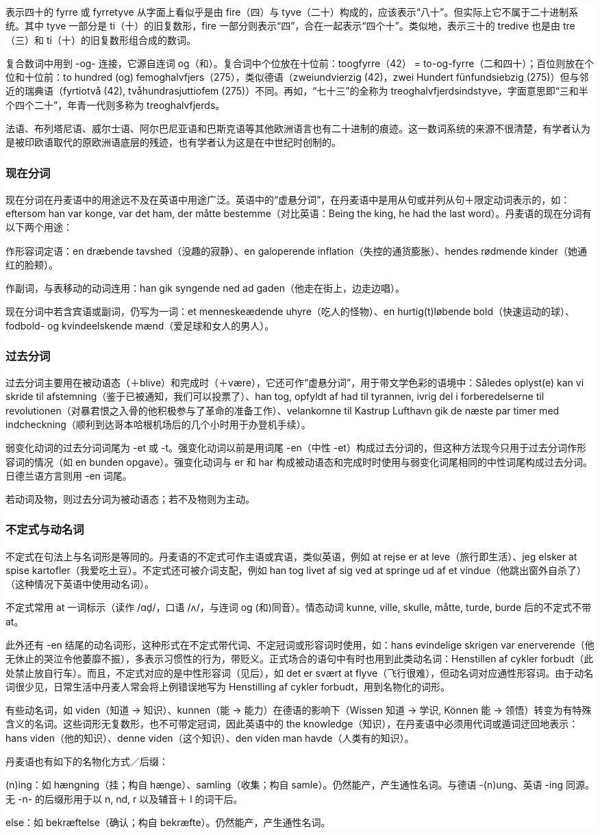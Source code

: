 表示四十的 fyrre 或 fyrretyve 从字面上看似乎是由 fire（四）与 tyve（二十）构成的，应该表示“八十”。但实际上它不属于二十进制系统。其中 tyve 一部分是 ti（十）的旧复数形，fire 一部分则表示“四”，合在一起表示“四个十”。类似地，表示三十的 tredive 也是由 tre（三）和 ti（十）的旧复数形组合成的数词。

复合数词中用到 -og- 连接，它源自连词 og（和）。复合词中个位放在十位前：toogfyrre（42） = to-og-fyrre（二和四十）；百位则放在个位和十位前：to hundred (og) femoghalvfjers（275），类似德语（zweiundvierzig (42)，zwei Hundert fünfundsiebzig (275)）但与邻近的瑞典语（fyrtiotvå (42), tvåhundrasjuttiofem (275)）不同。再如，“七十三”的全称为 treoghalvfjerdsindstyve，字面意思即“三和半个四个二十”，年青一代则多称为 treoghalvfjerds。

法语、布列塔尼语、威尔士语、阿尔巴尼亚语和巴斯克语等其他欧洲语言也有二十进制的痕迹。这一数词系统的来源不很清楚，有学者认为是被印欧语取代的原欧洲语底层的残迹，也有学者认为这是在中世纪时创制的。

### 现在分词

现在分词在丹麦语中的用途远不及在英语中用途广泛。英语中的“虚悬分词”，在丹麦语中是用从句或并列从句＋限定动词表示的，如：eftersom han var konge, var det ham, der måtte bestemme（对比英语：Being the king, he had the last word）。丹麦语的现在分词有以下两个用途：

作形容词定语：en dræbende tavshed（没趣的寂静）、en galoperende inflation（失控的通货膨胀）、hendes rødmende kinder（她通红的脸颊）。

作副词，与表移动的动词连用：han gik syngende ned ad gaden（他走在街上，边走边唱）。


现在分词中若含宾语或副词，仍写为一词：et menneskeædende uhyre（吃人的怪物）、en hurtig(t)løbende bold（快速运动的球）、fodbold- og kvindeelskende mænd（爱足球和女人的男人）。

### 过去分词

过去分词主要用在被动语态（＋blive）和完成时（＋være），它还可作“虚悬分词”，用于带文学色彩的语境中：Således oplyst(e) kan vi skride til afstemning（鉴于已被通知，我们可以投票了）、han tog, opfyldt af had til tyrannen, ivrig del i forberedelserne til revolutionen（对暴君恨之入骨的他积极参与了革命的准备工作）、velankomne til Kastrup Lufthavn gik de næste par timer med indcheckning（顺利到达哥本哈根机场后的几个小时用于办登机手续）。

弱变化动词的过去分词词尾为 -et 或 -t。强变化动词以前是用词尾 -en（中性 -et）构成过去分词的，但这种方法现今只用于过去分词作形容词的情况（如 en bunden opgave）。强变化动词与 er 和 har 构成被动语态和完成时时使用与弱变化词尾相同的中性词尾构成过去分词。日德兰语方言则用 -en 词尾。

若动词及物，则过去分词为被动语态；若不及物则为主动。

### 不定式与动名词

不定式在句法上与名词形是等同的。丹麦语的不定式可作主语或宾语，类似英语，例如 at rejse er at leve（旅行即生活）、jeg elsker at spise kartofler（我爱吃土豆）。不定式还可被介词支配，例如 han tog livet af sig ved at springe ud af et vindue（他跳出窗外自杀了）（这种情况下英语中使用动名词）。

不定式常用 at 一词标示（读作 /ɑd̥/，口语 /ʌ/，与连词 og (和)同音）。情态动词 kunne, ville, skulle, måtte, turde, burde 后的不定式不带 at。

此外还有 -en 结尾的动名词形，这种形式在不定式带代词、不定冠词或形容词时使用，如：hans evindelige skrigen var enerverende（他无休止的哭泣令他萎靡不振），多表示习惯性的行为，带贬义。正式场合的语句中有时也用到此类动名词：Henstillen af cykler forbudt（此处禁止放自行车）。而且，不定式对应的是中性形容词（见后），如 det er svært at flyve（飞行很难），但动名词对应通性形容词。由于动名词很少见，日常生活中丹麦人常会将上例错误地写为 Henstilling af cykler forbudt，用到名物化的词形。

有些动名词，如 viden（知道 -> 知识）、kunnen（能 -> 能力）在德语的影响下（Wissen 知道 -> 学识, Können 能 -> 领悟）转变为有特殊含义的名词。这些词形无复数形，也不可带定冠词，因此英语中的 the knowledge（知识），在丹麦语中必须用代词或遁词迂回地表示：hans viden（他的知识）、denne viden（这个知识）、den viden man havde（人类有的知识）。

丹麦语也有如下的名物化方式／后缀：

(n)ing：如 hængning（挂；构自 hænge）、samling（收集；构自 samle）。仍然能产，产生通性名词。与德语 -(n)ung、英语 -ing 同源。无 -n- 的后缀形用于以 n, nd, r 以及辅音＋ l 的词干后。

else：如 bekræftelse（确认；构自 bekræfte）。仍然能产，产生通性名词。
